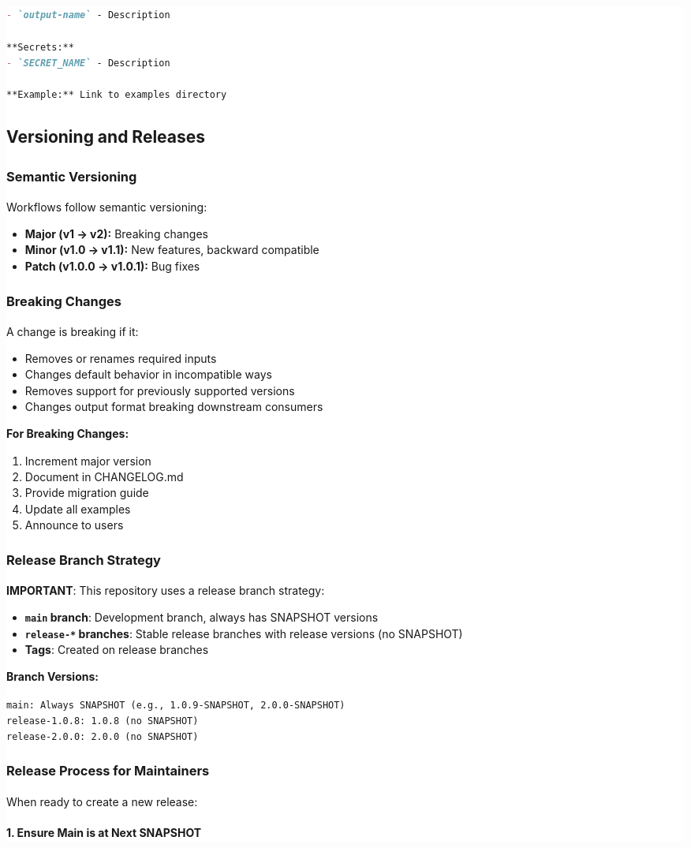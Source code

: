 ```markdown
- `output-name` - Description

**Secrets:**
- `SECRET_NAME` - Description

**Example:** Link to examples directory
```

## Versioning and Releases

### Semantic Versioning

Workflows follow semantic versioning:
- **Major (v1 → v2):** Breaking changes
- **Minor (v1.0 → v1.1):** New features, backward compatible
- **Patch (v1.0.0 → v1.0.1):** Bug fixes

### Breaking Changes

A change is breaking if it:
- Removes or renames required inputs
- Changes default behavior in incompatible ways
- Removes support for previously supported versions
- Changes output format breaking downstream consumers

**For Breaking Changes:**
1. Increment major version
2. Document in CHANGELOG.md
3. Provide migration guide
4. Update all examples
5. Announce to users

### Release Branch Strategy

**IMPORTANT**: This repository uses a release branch strategy:

- **`main` branch**: Development branch, always has SNAPSHOT versions
- **`release-*` branches**: Stable release branches with release versions (no SNAPSHOT)
- **Tags**: Created on release branches

**Branch Versions:**
```
main: Always SNAPSHOT (e.g., 1.0.9-SNAPSHOT, 2.0.0-SNAPSHOT)
release-1.0.8: 1.0.8 (no SNAPSHOT)
release-2.0.0: 2.0.0 (no SNAPSHOT)
```

### Release Process for Maintainers

When ready to create a new release:

#### 1. Ensure Main is at Next SNAPSHOT
